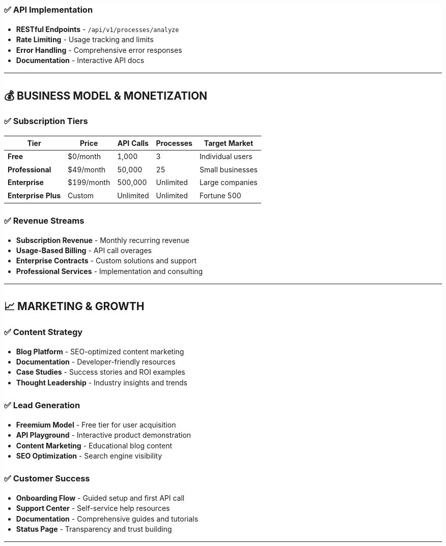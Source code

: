 ### ✅ **API Implementation**
- **RESTful Endpoints** - `/api/v1/processes/analyze`
- **Rate Limiting** - Usage tracking and limits
- **Error Handling** - Comprehensive error responses
- **Documentation** - Interactive API docs

---

## 💰 **BUSINESS MODEL & MONETIZATION**

### ✅ **Subscription Tiers**
| Tier | Price | API Calls | Processes | Target Market |
|------|-------|-----------|-----------|---------------|
| **Free** | $0/month | 1,000 | 3 | Individual users |
| **Professional** | $49/month | 50,000 | 25 | Small businesses |
| **Enterprise** | $199/month | 500,000 | Unlimited | Large companies |
| **Enterprise Plus** | Custom | Unlimited | Unlimited | Fortune 500 |

### ✅ **Revenue Streams**
- **Subscription Revenue** - Monthly recurring revenue
- **Usage-Based Billing** - API call overages
- **Enterprise Contracts** - Custom solutions and support
- **Professional Services** - Implementation and consulting

---

## 📈 **MARKETING & GROWTH**

### ✅ **Content Strategy**
- **Blog Platform** - SEO-optimized content marketing
- **Documentation** - Developer-friendly resources
- **Case Studies** - Success stories and ROI examples
- **Thought Leadership** - Industry insights and trends

### ✅ **Lead Generation**
- **Freemium Model** - Free tier for user acquisition
- **API Playground** - Interactive product demonstration
- **Content Marketing** - Educational blog content
- **SEO Optimization** - Search engine visibility

### ✅ **Customer Success**
- **Onboarding Flow** - Guided setup and first API call
- **Support Center** - Self-service help resources
- **Documentation** - Comprehensive guides and tutorials
- **Status Page** - Transparency and trust building

---
